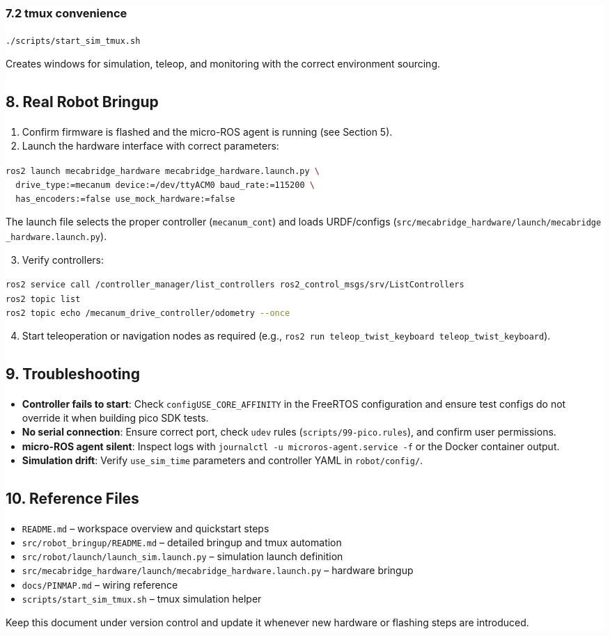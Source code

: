 ### 7.2 tmux convenience

```bash
./scripts/start_sim_tmux.sh
```

Creates windows for simulation, teleop, and monitoring with the correct environment sourcing.

## 8. Real Robot Bringup

1. Confirm firmware is flashed and the micro-ROS agent is running (see Section 5).
2. Launch the hardware interface with correct parameters:

```bash
ros2 launch mecabridge_hardware mecabridge_hardware.launch.py \
  drive_type:=mecanum device:=/dev/ttyACM0 baud_rate:=115200 \
  has_encoders:=false use_mock_hardware:=false
```

The launch file selects the proper controller (`mecanum_cont`) and loads URDF/configs (`src/mecabridge_hardware/launch/mecabridge_hardware.launch.py`).

3. Verify controllers:

```bash
ros2 service call /controller_manager/list_controllers ros2_control_msgs/srv/ListControllers
ros2 topic list
ros2 topic echo /mecanum_drive_controller/odometry --once
```

4. Start teleoperation or navigation nodes as required (e.g., `ros2 run teleop_twist_keyboard teleop_twist_keyboard`).

## 9. Troubleshooting

- **Controller fails to start**: Check `configUSE_CORE_AFFINITY` in the FreeRTOS configuration and ensure test configs do not override it when building pico SDK tests.
- **No serial connection**: Ensure correct port, check `udev` rules (`scripts/99-pico.rules`), and confirm user permissions.
- **micro-ROS agent silent**: Inspect logs with `journalctl -u microros-agent.service -f` or the Docker container output.
- **Simulation drift**: Verify `use_sim_time` parameters and controller YAML in `robot/config/`.

## 10. Reference Files

- `README.md` – workspace overview and quickstart steps
- `src/robot_bringup/README.md` – detailed bringup and tmux automation
- `src/robot/launch/launch_sim.launch.py` – simulation launch definition
- `src/mecabridge_hardware/launch/mecabridge_hardware.launch.py` – hardware bringup
- `docs/PINMAP.md` – wiring reference
- `scripts/start_sim_tmux.sh` – tmux simulation helper

Keep this document under version control and update it whenever new hardware or flashing steps are introduced.
